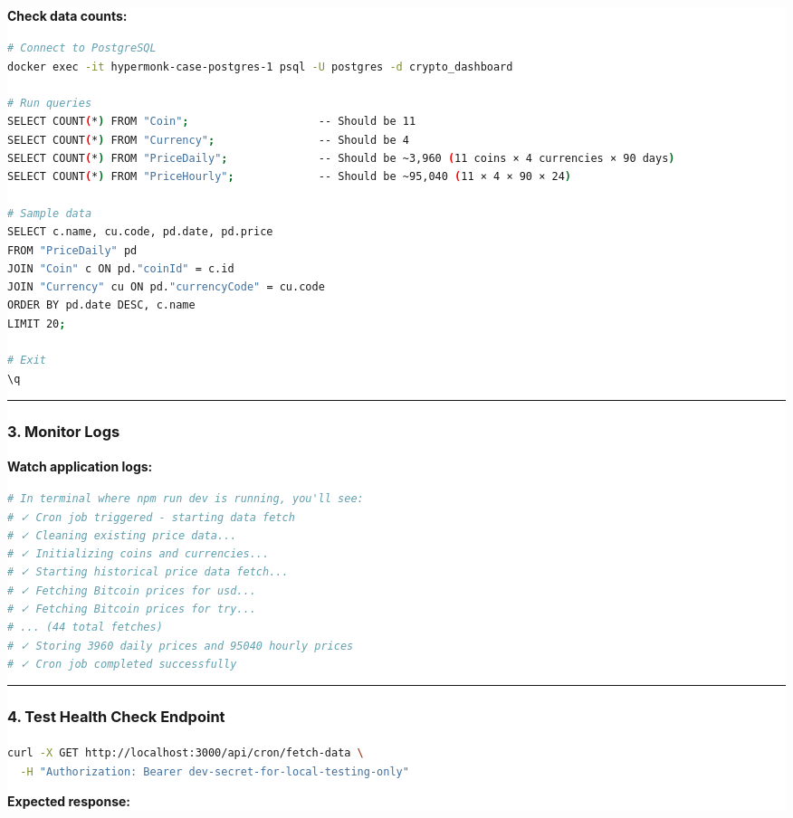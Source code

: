 **Check data counts:**

```bash
# Connect to PostgreSQL
docker exec -it hypermonk-case-postgres-1 psql -U postgres -d crypto_dashboard

# Run queries
SELECT COUNT(*) FROM "Coin";                    -- Should be 11
SELECT COUNT(*) FROM "Currency";                -- Should be 4
SELECT COUNT(*) FROM "PriceDaily";              -- Should be ~3,960 (11 coins × 4 currencies × 90 days)
SELECT COUNT(*) FROM "PriceHourly";             -- Should be ~95,040 (11 × 4 × 90 × 24)

# Sample data
SELECT c.name, cu.code, pd.date, pd.price
FROM "PriceDaily" pd
JOIN "Coin" c ON pd."coinId" = c.id
JOIN "Currency" cu ON pd."currencyCode" = cu.code
ORDER BY pd.date DESC, c.name
LIMIT 20;

# Exit
\q
```

---

### 3. Monitor Logs

**Watch application logs:**

```bash
# In terminal where npm run dev is running, you'll see:
# ✓ Cron job triggered - starting data fetch
# ✓ Cleaning existing price data...
# ✓ Initializing coins and currencies...
# ✓ Starting historical price data fetch...
# ✓ Fetching Bitcoin prices for usd...
# ✓ Fetching Bitcoin prices for try...
# ... (44 total fetches)
# ✓ Storing 3960 daily prices and 95040 hourly prices
# ✓ Cron job completed successfully
```

---

### 4. Test Health Check Endpoint

```bash
curl -X GET http://localhost:3000/api/cron/fetch-data \
  -H "Authorization: Bearer dev-secret-for-local-testing-only"
```

**Expected response:**
